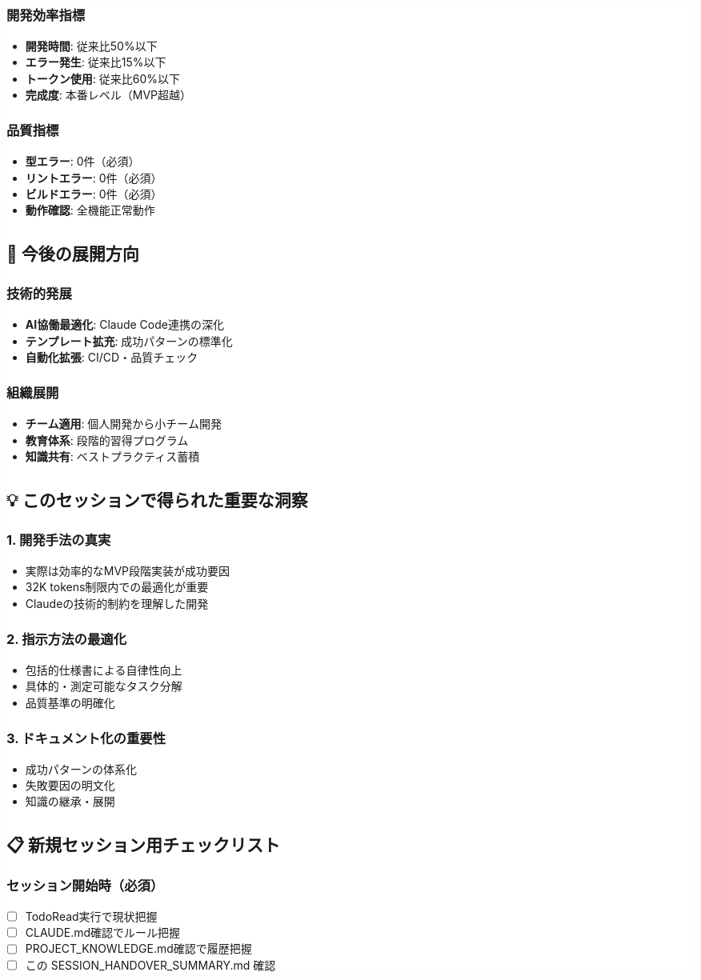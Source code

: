 ### 開発効率指標
- **開発時間**: 従来比50%以下
- **エラー発生**: 従来比15%以下  
- **トークン使用**: 従来比60%以下
- **完成度**: 本番レベル（MVP超越）

### 品質指標
- **型エラー**: 0件（必須）
- **リントエラー**: 0件（必須）
- **ビルドエラー**: 0件（必須）
- **動作確認**: 全機能正常動作

## 🔮 今後の展開方向

### 技術的発展
- **AI協働最適化**: Claude Code連携の深化
- **テンプレート拡充**: 成功パターンの標準化
- **自動化拡張**: CI/CD・品質チェック

### 組織展開
- **チーム適用**: 個人開発から小チーム開発
- **教育体系**: 段階的習得プログラム
- **知識共有**: ベストプラクティス蓄積

## 💡 このセッションで得られた重要な洞察

### 1. 開発手法の真実
- 実際は効率的なMVP段階実装が成功要因
- 32K tokens制限内での最適化が重要
- Claudeの技術的制約を理解した開発

### 2. 指示方法の最適化
- 包括的仕様書による自律性向上
- 具体的・測定可能なタスク分解
- 品質基準の明確化

### 3. ドキュメント化の重要性
- 成功パターンの体系化
- 失敗要因の明文化
- 知識の継承・展開

## 📋 新規セッション用チェックリスト

### セッション開始時（必須）
- [ ] TodoRead実行で現状把握
- [ ] CLAUDE.md確認でルール把握
- [ ] PROJECT_KNOWLEDGE.md確認で履歴把握
- [ ] この SESSION_HANDOVER_SUMMARY.md 確認
